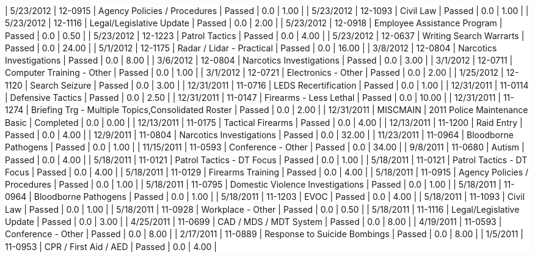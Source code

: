 | 5/23/2012 | 12-0915 | Agency Policies / Procedures | Passed | 0.0 | 1.00 |
| 5/23/2012 | 12-1093 | Civil Law | Passed | 0.0 | 1.00 |
| 5/23/2012 | 12-1116 | Legal/Legislative Update | Passed | 0.0 | 2.00 |
| 5/23/2012 | 12-0918 | Employee Assistance Program | Passed | 0.0 | 0.50 |
| 5/23/2012 | 12-1223 | Patrol Tactics | Passed | 0.0 | 4.00 |
| 5/23/2012 | 12-0637 | Writing Search Warrarts | Passed | 0.0 | 24.00 |
| 5/1/2012 | 12-1175 | Radar / Lidar - Practical | Passed | 0.0 | 16.00 |
| 3/8/2012 | 12-0804 | Narcotics Investigations | Passed | 0.0 | 8.00 |
| 3/6/2012 | 12-0804 | Narcotics Investigations | Passed | 0.0 | 3.00 |
| 3/1/2012 | 12-0711 | Computer Training - Other | Passed | 0.0 | 1.00 |
| 3/1/2012 | 12-0721 | Electronics - Other | Passed | 0.0 | 2.00 |
| 1/25/2012 | 12-1120 | Search  Seizure | Passed | 0.0 | 3.00 |
| 12/31/2011 | 11-0716 | LEDS Recertification | Passed | 0.0 | 1.00 |
| 12/31/2011 | 11-0114 | Defensive Tactics | Passed | 0.0 | 2.50 |
| 12/31/2011 | 11-0147 | Firearms - Less Lethal | Passed | 0.0 | 10.00 |
| 12/31/2011 | 11-1274 | Briefing Trg - Multiple Topics,Consolidated Roster | Passed | 0.0 | 2.00 |
| 12/31/2011 | MISCMAIN | 2011 Police Maintenance Basic | Completed | 0.0 | 0.00 |
| 12/13/2011 | 11-0175 | Tactical Firearms | Passed | 0.0 | 4.00 |
| 12/13/2011 | 11-1200 | Raid Entry | Passed | 0.0 | 4.00 |
| 12/9/2011 | 11-0804 | Narcotics Investigations | Passed | 0.0 | 32.00 |
| 11/23/2011 | 11-0964 | Bloodborne Pathogens | Passed | 0.0 | 1.00 |
| 11/15/2011 | 11-0593 | Conference - Other | Passed | 0.0 | 34.00 |
| 9/8/2011 | 11-0680 | Autism | Passed | 0.0 | 4.00 |
| 5/18/2011 | 11-0121 | Patrol Tactics - DT Focus | Passed | 0.0 | 1.00 |
| 5/18/2011 | 11-0121 | Patrol Tactics - DT Focus | Passed | 0.0 | 4.00 |
| 5/18/2011 | 11-0129 | Firearms Training | Passed | 0.0 | 4.00 |
| 5/18/2011 | 11-0915 | Agency Policies / Procedures | Passed | 0.0 | 1.00 |
| 5/18/2011 | 11-0795 | Domestic Violence Investigations | Passed | 0.0 | 1.00 |
| 5/18/2011 | 11-0964 | Bloodborne Pathogens | Passed | 0.0 | 1.00 |
| 5/18/2011 | 11-1203 | EVOC | Passed | 0.0 | 4.00 |
| 5/18/2011 | 11-1093 | Civil Law | Passed | 0.0 | 1.00 |
| 5/18/2011 | 11-0928 | Workplace - Other | Passed | 0.0 | 0.50 |
| 5/18/2011 | 11-1116 | Legal/Legislative Update | Passed | 0.0 | 3.00 |
| 4/25/2011 | 11-0699 | CAD / MDS / MDT System | Passed | 0.0 | 8.00 |
| 4/19/2011 | 11-0593 | Conference - Other | Passed | 0.0 | 8.00 |
| 2/17/2011 | 11-0889 | Response to Suicide Bombings | Passed | 0.0 | 8.00 |
| 1/5/2011 | 11-0953 | CPR / First Aid / AED | Passed | 0.0 | 4.00 |